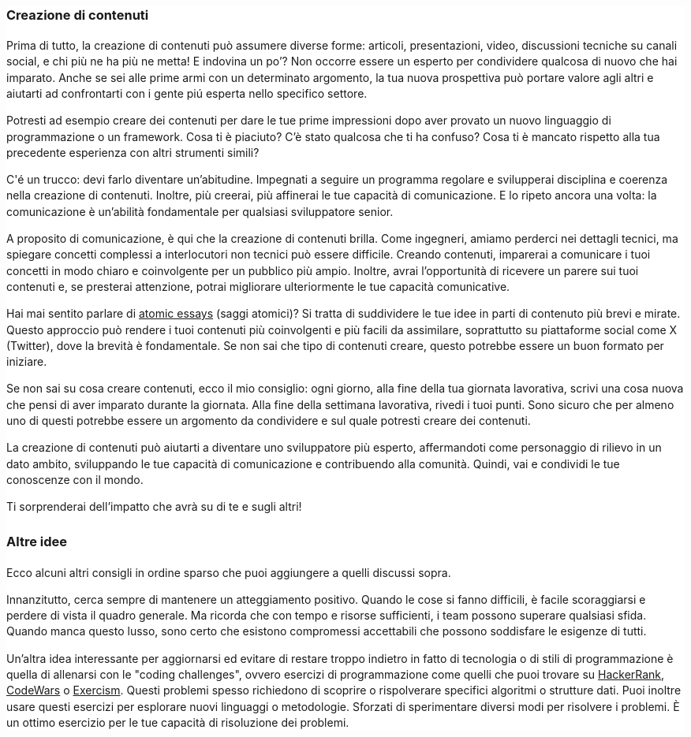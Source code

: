 ### Creazione di contenuti

Prima di tutto, la creazione di contenuti può assumere diverse forme: articoli, presentazioni, video, discussioni tecniche su canali social, e chi più ne ha più ne metta! E indovina un po’? Non occorre essere un esperto per condividere qualcosa di nuovo che hai imparato. Anche se sei alle prime armi con un determinato argomento, la tua nuova prospettiva può portare valore agli altri e aiutarti ad confrontarti con i gente piú esperta nello specifico settore.

Potresti ad esempio creare dei contenuti per dare le tue prime impressioni dopo aver provato un nuovo linguaggio di programmazione o un framework. Cosa ti è piaciuto? C’è stato qualcosa che ti ha confuso? Cosa ti è mancato rispetto alla tua precedente esperienza con altri strumenti simili?

C'é un trucco: devi farlo diventare un’abitudine. Impegnati a seguire un programma regolare e svilupperai disciplina e coerenza nella creazione di contenuti. Inoltre, più creerai, più affinerai le tue capacità di comunicazione. E lo ripeto ancora una volta: la comunicazione è un’abilità fondamentale per qualsiasi sviluppatore senior.

A proposito di comunicazione, è qui che la creazione di contenuti brilla. Come ingegneri, amiamo perderci nei dettagli tecnici, ma spiegare concetti complessi a interlocutori non tecnici può essere difficile. Creando contenuti, imparerai a comunicare i tuoi concetti in modo chiaro e coinvolgente per un pubblico più ampio. Inoltre, avrai l’opportunità di ricevere un parere sui tuoi contenuti e, se presterai attenzione, potrai migliorare ulteriormente le tue capacità comunicative.

Hai mai sentito parlare di [atomic essays](https://www.ship30for30.com/post/how-to-write-an-atomic-essay-a-beginners-guide) (saggi atomici)? Si tratta di suddividere le tue idee in parti di contenuto più brevi e mirate. Questo approccio può rendere i tuoi contenuti più coinvolgenti e più facili da assimilare, soprattutto su piattaforme social come X (Twitter), dove la brevità è fondamentale. Se non sai che tipo di contenuti creare, questo potrebbe essere un buon formato per iniziare.

Se non sai su cosa creare contenuti, ecco il mio consiglio: ogni giorno, alla fine della tua giornata lavorativa, scrivi una cosa nuova che pensi di aver imparato durante la giornata. Alla fine della settimana lavorativa, rivedi i tuoi punti. Sono sicuro che per almeno uno di questi potrebbe essere un argomento da condividere e sul quale potresti creare dei contenuti.

La creazione di contenuti può aiutarti a diventare uno sviluppatore più esperto, affermandoti come personaggio di rilievo in un dato ambito, sviluppando le tue capacità di comunicazione e contribuendo alla comunità. Quindi, vai e condividi le tue conoscenze con il mondo.

Ti sorprenderai dell’impatto che avrà su di te e sugli altri!

### Altre idee

Ecco alcuni altri consigli in ordine sparso che puoi aggiungere a quelli discussi sopra.

Innanzitutto, cerca sempre di mantenere un atteggiamento positivo. Quando le cose si fanno difficili, è facile scoraggiarsi e perdere di vista il quadro generale. Ma ricorda che con tempo e risorse sufficienti, i team possono superare qualsiasi sfida. Quando manca questo lusso, sono certo che esistono compromessi accettabili che possono soddisfare le esigenze di tutti.

Un’altra idea interessante per aggiornarsi ed evitare di restare troppo indietro in fatto di tecnologia o di stili di programmazione è quella di allenarsi con le "coding challenges", ovvero esercizi di programmazione come quelli che puoi trovare su [HackerRank](https://www.hackerrank.com/), [CodeWars](https://www.codewars.com/) o [Exercism](https://exercism.org/). Questi problemi spesso richiedono di scoprire o rispolverare specifici algoritmi o strutture dati. Puoi inoltre usare questi esercizi per esplorare nuovi linguaggi o metodologie. Sforzati di sperimentare diversi modi per risolvere i problemi. È un ottimo esercizio per le tue capacità di risoluzione dei problemi.
